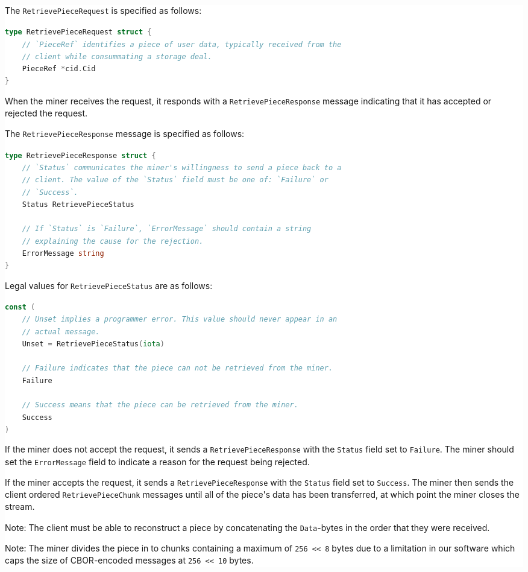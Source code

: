 The `RetrievePieceRequest` is specified as follows:

```go
type RetrievePieceRequest struct {
    // `PieceRef` identifies a piece of user data, typically received from the
    // client while consummating a storage deal.
    PieceRef *cid.Cid
}
```

When the miner receives the request, it responds with a `RetrievePieceResponse` message indicating that it has accepted or rejected the request.

The `RetrievePieceResponse` message is specified as follows:

```go
type RetrievePieceResponse struct {
    // `Status` communicates the miner's willingness to send a piece back to a
    // client. The value of the `Status` field must be one of: `Failure` or
    // `Success`.
    Status RetrievePieceStatus

    // If `Status` is `Failure`, `ErrorMessage` should contain a string
    // explaining the cause for the rejection.
    ErrorMessage string
}
```

Legal values for `RetrievePieceStatus` are as follows:

```go
const (
	// Unset implies a programmer error. This value should never appear in an
	// actual message.
	Unset = RetrievePieceStatus(iota)

	// Failure indicates that the piece can not be retrieved from the miner.
	Failure

	// Success means that the piece can be retrieved from the miner.
	Success
)
```

If the miner does not accept the request, it sends a `RetrievePieceResponse` with the `Status` field set to `Failure`. The miner should set the `ErrorMessage` field to indicate a reason for the request being rejected.

If the miner accepts the request, it sends a `RetrievePieceResponse` with the `Status` field set to `Success`. The miner then sends the client ordered `RetrievePieceChunk` messages until all of the piece's data has been transferred, at which point the miner closes the stream.

Note: The client must be able to reconstruct a piece by concatenating the `Data`-bytes in the order that they were received.

Note: The miner divides the piece in to chunks containing a maximum of `256 << 8` bytes due to a limitation in our software which caps the size of CBOR-encoded messages at `256 << 10` bytes.
